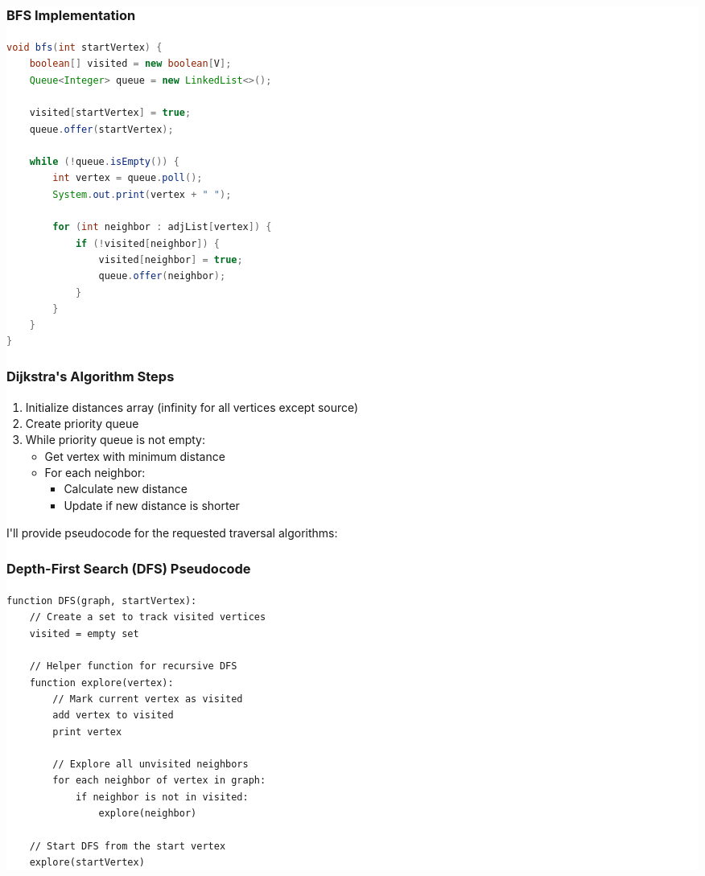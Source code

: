 ### BFS Implementation
```java
void bfs(int startVertex) {
    boolean[] visited = new boolean[V];
    Queue<Integer> queue = new LinkedList<>();
    
    visited[startVertex] = true;
    queue.offer(startVertex);
    
    while (!queue.isEmpty()) {
        int vertex = queue.poll();
        System.out.print(vertex + " ");
        
        for (int neighbor : adjList[vertex]) {
            if (!visited[neighbor]) {
                visited[neighbor] = true;
                queue.offer(neighbor);
            }
        }
    }
}
```

### Dijkstra's Algorithm Steps
1. Initialize distances array (infinity for all vertices except source)
2. Create priority queue
3. While priority queue is not empty:
   - Get vertex with minimum distance
   - For each neighbor:
     - Calculate new distance
     - Update if new distance is shorter

I'll provide pseudocode for the requested traversal algorithms:

### Depth-First Search (DFS) Pseudocode
```
function DFS(graph, startVertex):
    // Create a set to track visited vertices
    visited = empty set
    
    // Helper function for recursive DFS
    function explore(vertex):
        // Mark current vertex as visited
        add vertex to visited
        print vertex
        
        // Explore all unvisited neighbors
        for each neighbor of vertex in graph:
            if neighbor is not in visited:
                explore(neighbor)
    
    // Start DFS from the start vertex
    explore(startVertex)
```
